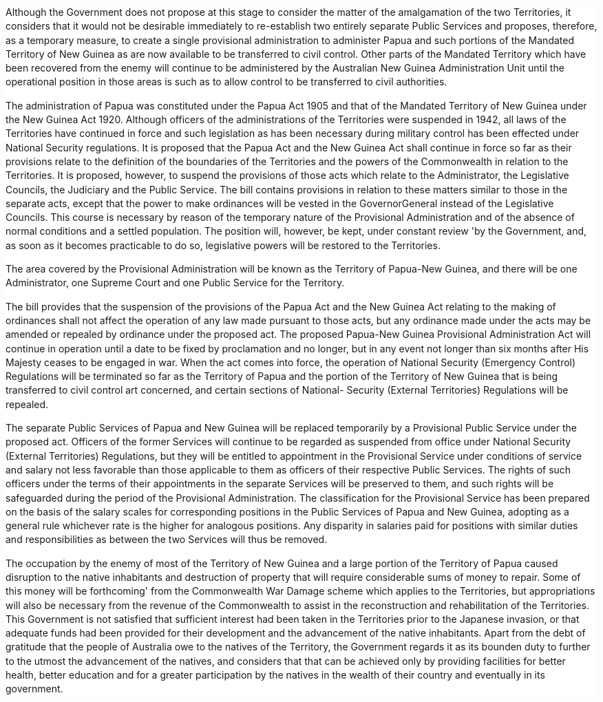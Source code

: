 Although the Government does not propose at this stage to consider the matter of the amalgamation of the two Territories, it considers that it would not be desirable immediately to re-establish two entirely separate Public Services and proposes, therefore, as a temporary measure, to create a single provisional administration to administer Papua and  such  portions of the Mandated Territory of New Guinea as are now available to be transferred to civil control. Other parts of the Mandated Territory which have been recovered from the enemy will continue to be administered by the Australian New Guinea Administration Unit until the operational position in those areas is such as to allow control to be transferred to civil authorities. 

The administration of Papua was constituted under the Papua Act 1905 and that of the Mandated Territory of New Guinea under the New Guinea Act 1920. Although officers of the administrations of the Territories were suspended in 1942, all laws of the Territories have continued in force and such legislation as has been necessary during military control has been effected under National Security regulations. It is proposed that the Papua Act and the New Guinea Act shall continue in force so far as their provisions relate to the definition of the boundaries of the Territories and the powers of the Commonwealth in relation to the Territories. It is proposed, however, to suspend the provisions of those acts which relate to the Administrator, the Legislative Councils, the Judiciary and the Public Service. The bill contains provisions in relation to these matters similar to those in the separate acts, except that the power to make ordinances will be vested in the GovernorGeneral instead of the Legislative Councils. This course is necessary by reason of the temporary nature of the Provisional Administration and of the absence of normal conditions and a settled population. The position will, however, be kept, under constant review 'by the Government, and, as soon as it becomes practicable to do so, legislative powers will be restored to the Territories. 

The area covered by the Provisional Administration will be known as the Territory of Papua-New Guinea, and there will be one Administrator, one Supreme Court and one Public Service for the Territory. 

The bill provides that the suspension of the provisions of the Papua Act and the New Guinea Act relating to the making of ordinances shall not affect the operation of any law made pursuant to those acts, but any ordinance made under the acts may be amended or repealed by ordinance under the proposed act. The proposed Papua-New Guinea Provisional Administration Act will continue in operation until a date to be fixed by proclamation and no longer, but in any event not longer than six months after His Majesty ceases to be engaged in war. When the act comes into force, the operation of National Security (Emergency Control) Regulations will be terminated so far as the Territory of Papua and the portion of the Territory of New Guinea that is being transferred to civil control art concerned, and certain sections of National- Security (External Territories) Regulations will be repealed. 

The separate Public Services of Papua and New Guinea will be replaced temporarily by a Provisional Public Service under the proposed act. Officers of the former Services will continue to be regarded as suspended from office under National Security (External Territories) Regulations, but they will be entitled to appointment in the Provisional Service under conditions of service and salary not less favorable than those applicable to them as officers of their respective Public Services. The rights of such officers under the terms of their appointments in the separate Services will be preserved to them, and such rights will be safeguarded during the period of the Provisional Administration. The classification for the Provisional Service has been prepared on the basis of the salary scales for corresponding positions in the Public Services of Papua and New Guinea, adopting as a general rule whichever rate is the higher for analogous positions. Any disparity in salaries paid for positions with similar duties and responsibilities as between the two Services will thus be removed. 

The occupation by the enemy of most of the Territory of New Guinea and a large portion of the Territory of Papua caused disruption to the native inhabitants and destruction of property that will require considerable sums of money  to repair. Some of this money will be forthcoming' from the Commonwealth War Damage scheme which applies to the Territories, but appropriations will also be necessary from the revenue of the Commonwealth to assist in the reconstruction and rehabilitation of the Territories. This Government is not satisfied that sufficient interest had been taken in the Territories prior to the Japanese invasion, or that adequate funds had been provided for their development and the advancement of the native inhabitants. Apart from the debt of gratitude that the people of Australia owe to the natives of the Territory, the Government regards it as its bounden duty to further to the utmost the advancement of the natives, and considers that that can be achieved only by providing facilities for better health, better education and for a greater participation by the natives in the wealth of their country and eventually in its government. 
